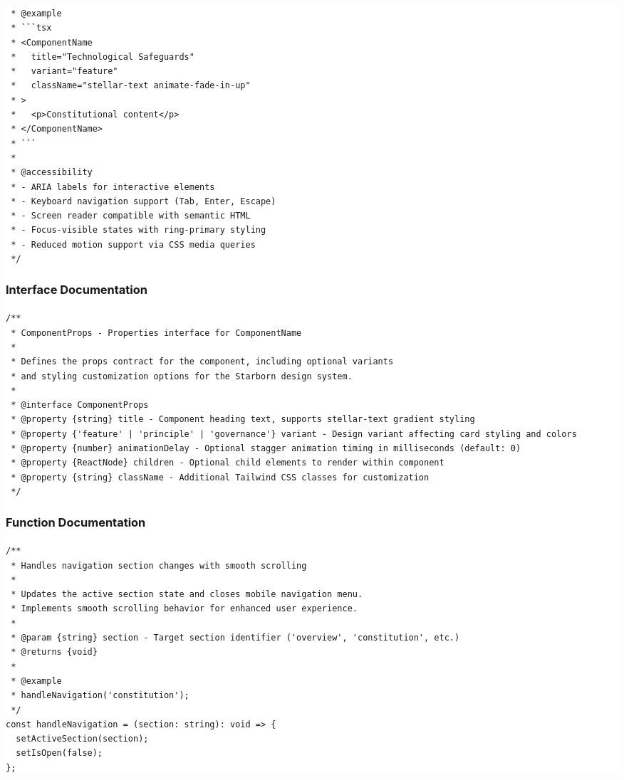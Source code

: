 ```tsx
 * @example
 * ```tsx
 * <ComponentName 
 *   title="Technological Safeguards"
 *   variant="feature"
 *   className="stellar-text animate-fade-in-up"
 * >
 *   <p>Constitutional content</p>
 * </ComponentName>
 * ```
 * 
 * @accessibility
 * - ARIA labels for interactive elements
 * - Keyboard navigation support (Tab, Enter, Escape)
 * - Screen reader compatible with semantic HTML
 * - Focus-visible states with ring-primary styling
 * - Reduced motion support via CSS media queries
 */
```

### Interface Documentation

```tsx
/**
 * ComponentProps - Properties interface for ComponentName
 * 
 * Defines the props contract for the component, including optional variants
 * and styling customization options for the Starborn design system.
 * 
 * @interface ComponentProps
 * @property {string} title - Component heading text, supports stellar-text gradient styling
 * @property {'feature' | 'principle' | 'governance'} variant - Design variant affecting card styling and colors
 * @property {number} animationDelay - Optional stagger animation timing in milliseconds (default: 0)
 * @property {ReactNode} children - Optional child elements to render within component
 * @property {string} className - Additional Tailwind CSS classes for customization
 */
```

### Function Documentation

```tsx
/**
 * Handles navigation section changes with smooth scrolling
 * 
 * Updates the active section state and closes mobile navigation menu.
 * Implements smooth scrolling behavior for enhanced user experience.
 * 
 * @param {string} section - Target section identifier ('overview', 'constitution', etc.)
 * @returns {void}
 * 
 * @example
 * handleNavigation('constitution');
 */
const handleNavigation = (section: string): void => {
  setActiveSection(section);
  setIsOpen(false);
};
```
